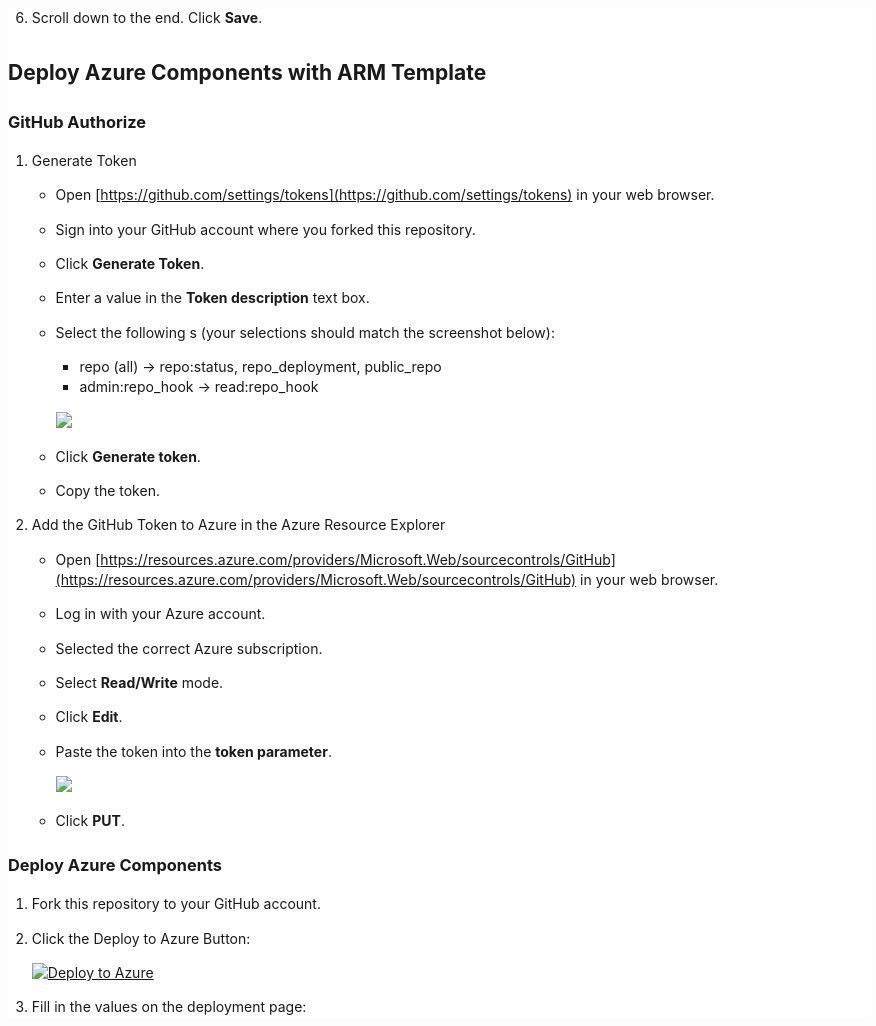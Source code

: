 6. Scroll down to the end. Click **Save**.


## Deploy Azure Components with ARM Template

### GitHub Authorize

1. Generate Token

   - Open [https://github.com/settings/tokens](https://github.com/settings/tokens) in your web browser.

   - Sign into your GitHub account where you forked this repository.

   - Click **Generate Token**.

   - Enter a value in the **Token description** text box.

   - Select the following s (your selections should match the screenshot below):

     - repo (all) -> repo:status, repo_deployment, public_repo
     - admin:repo_hook -> read:repo_hook

     ![](Images/github-new-personal-access-token.png)

   - Click **Generate token**.

   - Copy the token.

2. Add the GitHub Token to Azure in the Azure Resource Explorer

   - Open [https://resources.azure.com/providers/Microsoft.Web/sourcecontrols/GitHub](https://resources.azure.com/providers/Microsoft.Web/sourcecontrols/GitHub) in your web browser.

   - Log in with your Azure account.

   - Selected the correct Azure subscription.

   - Select **Read/Write** mode.

   - Click **Edit**.

   - Paste the token into the **token parameter**.

     ![](Images/update-github-token-in-azure-resource-explorer.png)

   - Click **PUT**.

### Deploy Azure Components

1. Fork this repository to your GitHub account.

2. Click the Deploy to Azure Button:

   [![Deploy to Azure](https://camo.githubusercontent.com/9285dd3998997a0835869065bb15e5d500475034/687474703a2f2f617a7572656465706c6f792e6e65742f6465706c6f79627574746f6e2e706e67)](https://portal.azure.com/#create/Microsoft.Template/uri/https%3A%2F%2Fraw.githubusercontent.com%2FOfficeDev%2FOffice-365-Huddle-Templates%2Fmaster%2Fazuredeploy.json)

3. Fill in the values on the deployment page:
